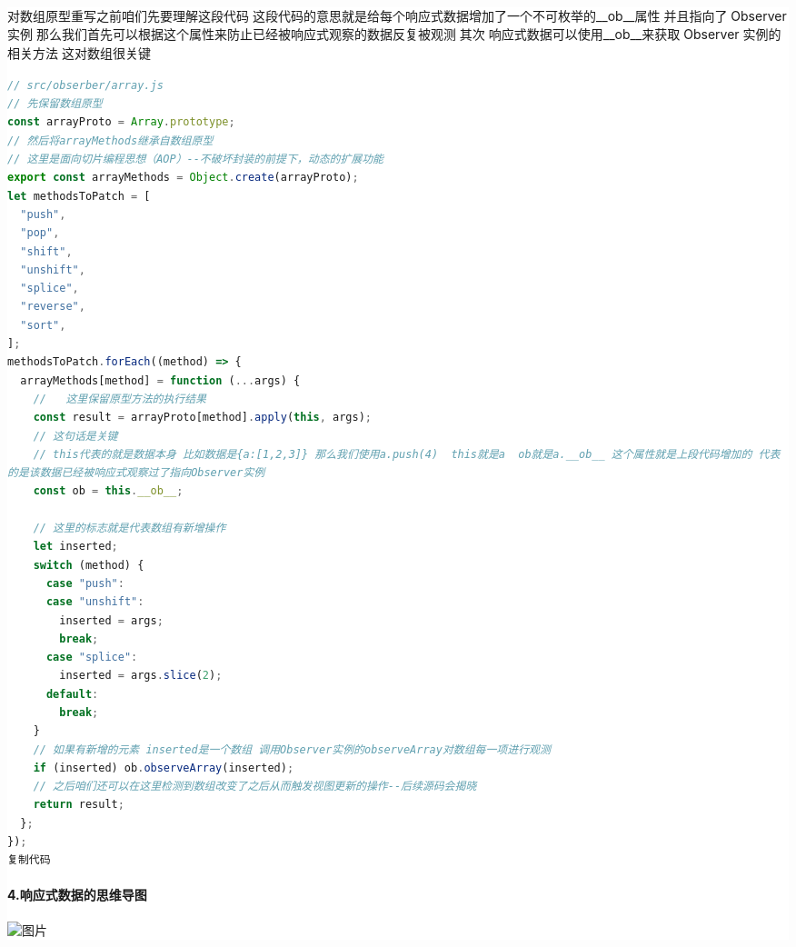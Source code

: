 对数组原型重写之前咱们先要理解这段代码 这段代码的意思就是给每个响应式数据增加了一个不可枚举的__ob__属性 并且指向了 Observer 实例 那么我们首先可以根据这个属性来防止已经被响应式观察的数据反复被观测 其次 响应式数据可以使用__ob__来获取 Observer 实例的相关方法 这对数组很关键

```javascript
// src/obserber/array.js
// 先保留数组原型
const arrayProto = Array.prototype;
// 然后将arrayMethods继承自数组原型
// 这里是面向切片编程思想（AOP）--不破坏封装的前提下，动态的扩展功能
export const arrayMethods = Object.create(arrayProto);
let methodsToPatch = [
  "push",
  "pop",
  "shift",
  "unshift",
  "splice",
  "reverse",
  "sort",
];
methodsToPatch.forEach((method) => {
  arrayMethods[method] = function (...args) {
    //   这里保留原型方法的执行结果
    const result = arrayProto[method].apply(this, args);
    // 这句话是关键
    // this代表的就是数据本身 比如数据是{a:[1,2,3]} 那么我们使用a.push(4)  this就是a  ob就是a.__ob__ 这个属性就是上段代码增加的 代表的是该数据已经被响应式观察过了指向Observer实例
    const ob = this.__ob__;

    // 这里的标志就是代表数组有新增操作
    let inserted;
    switch (method) {
      case "push":
      case "unshift":
        inserted = args;
        break;
      case "splice":
        inserted = args.slice(2);
      default:
        break;
    }
    // 如果有新增的元素 inserted是一个数组 调用Observer实例的observeArray对数组每一项进行观测
    if (inserted) ob.observeArray(inserted);
    // 之后咱们还可以在这里检测到数组改变了之后从而触发视图更新的操作--后续源码会揭晓
    return result;
  };
});
复制代码
```

#### 4.响应式数据的思维导图

![图片](https://p6-juejin.byteimg.com/tos-cn-i-k3u1fbpfcp/96313216e0694b589b4584c9e109bb76~tplv-k3u1fbpfcp-zoom-in-crop-mark:4536:0:0:0.awebp)
